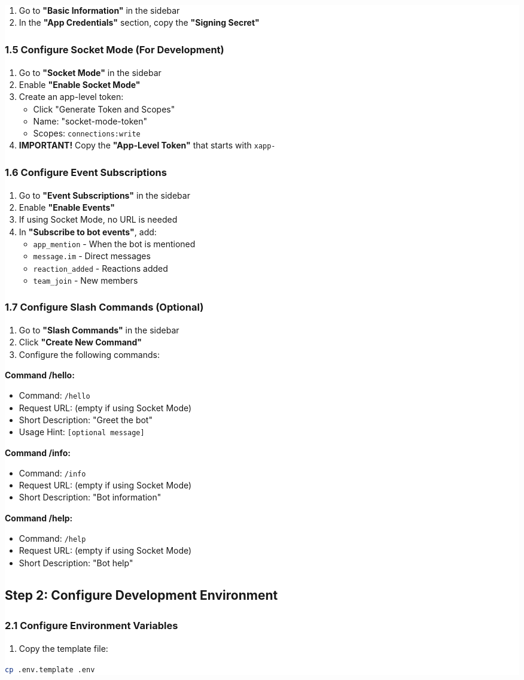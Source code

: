 1. Go to **"Basic Information"** in the sidebar
2. In the **"App Credentials"** section, copy the **"Signing Secret"**

### 1.5 Configure Socket Mode (For Development)

1. Go to **"Socket Mode"** in the sidebar
2. Enable **"Enable Socket Mode"**
3. Create an app-level token:
   - Click "Generate Token and Scopes"
   - Name: "socket-mode-token"
   - Scopes: `connections:write`
4. **IMPORTANT!** Copy the **"App-Level Token"** that starts with `xapp-`

### 1.6 Configure Event Subscriptions

1. Go to **"Event Subscriptions"** in the sidebar
2. Enable **"Enable Events"**
3. If using Socket Mode, no URL is needed
4. In **"Subscribe to bot events"**, add:
   - `app_mention` - When the bot is mentioned
   - `message.im` - Direct messages
   - `reaction_added` - Reactions added
   - `team_join` - New members

### 1.7 Configure Slash Commands (Optional)

1. Go to **"Slash Commands"** in the sidebar
2. Click **"Create New Command"**
3. Configure the following commands:

**Command /hello:**
- Command: `/hello`
- Request URL: (empty if using Socket Mode)
- Short Description: "Greet the bot"
- Usage Hint: `[optional message]`

**Command /info:**
- Command: `/info`
- Request URL: (empty if using Socket Mode)
- Short Description: "Bot information"

**Command /help:**
- Command: `/help`
- Request URL: (empty if using Socket Mode)
- Short Description: "Bot help"

## Step 2: Configure Development Environment

### 2.1 Configure Environment Variables

1. Copy the template file:
```bash
cp .env.template .env
```
